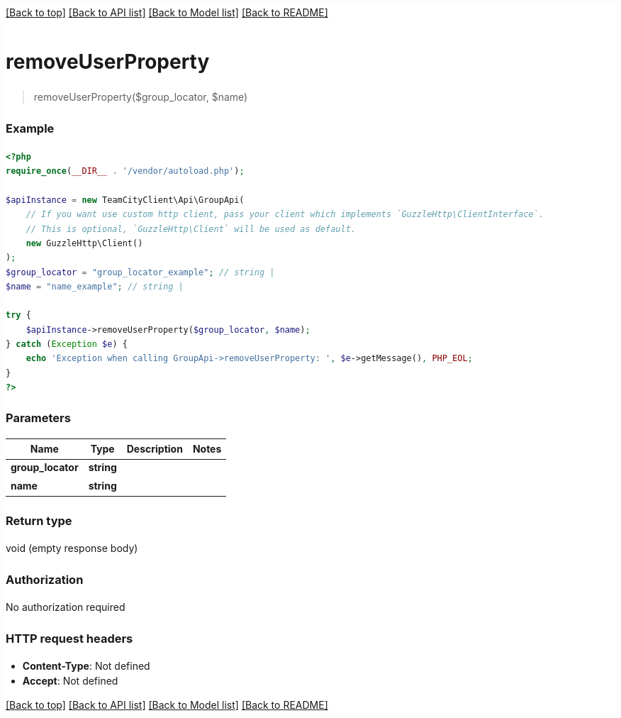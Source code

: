 [[Back to top]](#) [[Back to API list]](../../README.md#documentation-for-api-endpoints) [[Back to Model list]](../../README.md#documentation-for-models) [[Back to README]](../../README.md)

# **removeUserProperty**
> removeUserProperty($group_locator, $name)



### Example
```php
<?php
require_once(__DIR__ . '/vendor/autoload.php');

$apiInstance = new TeamCityClient\Api\GroupApi(
    // If you want use custom http client, pass your client which implements `GuzzleHttp\ClientInterface`.
    // This is optional, `GuzzleHttp\Client` will be used as default.
    new GuzzleHttp\Client()
);
$group_locator = "group_locator_example"; // string | 
$name = "name_example"; // string | 

try {
    $apiInstance->removeUserProperty($group_locator, $name);
} catch (Exception $e) {
    echo 'Exception when calling GroupApi->removeUserProperty: ', $e->getMessage(), PHP_EOL;
}
?>
```

### Parameters

Name | Type | Description  | Notes
------------- | ------------- | ------------- | -------------
 **group_locator** | **string**|  |
 **name** | **string**|  |

### Return type

void (empty response body)

### Authorization

No authorization required

### HTTP request headers

 - **Content-Type**: Not defined
 - **Accept**: Not defined

[[Back to top]](#) [[Back to API list]](../../README.md#documentation-for-api-endpoints) [[Back to Model list]](../../README.md#documentation-for-models) [[Back to README]](../../README.md)
